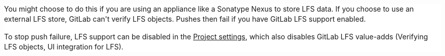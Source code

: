 You might choose to do this if you are using an appliance like a  Sonatype Nexus  to store LFS data. If you choose to use an external LFS store,
GitLab can't verify LFS objects. Pushes then fail if you have GitLab LFS support enabled.

To stop push failure, LFS support can be disabled in the [Project settings](../../../user/project/settings/index.md), which also disables GitLab LFS value-adds (Verifying LFS objects, UI integration for LFS).
